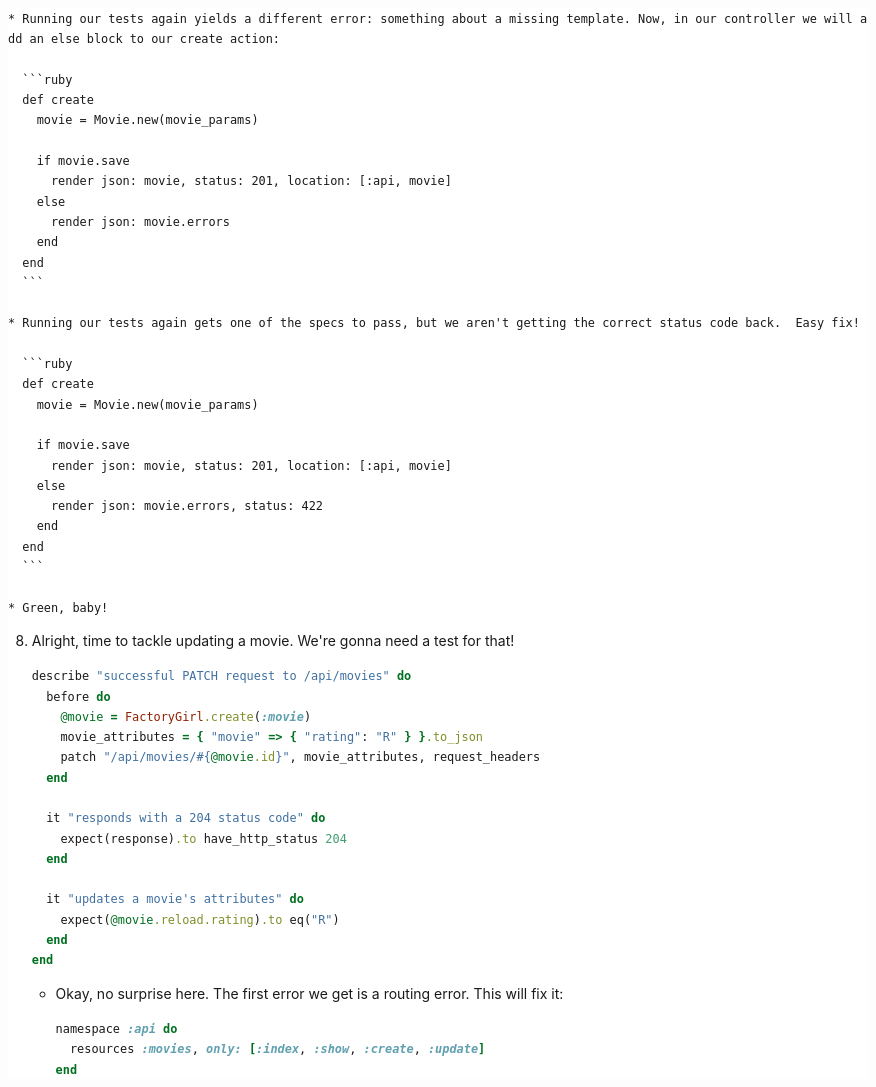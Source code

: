     * Running our tests again yields a different error: something about a missing template. Now, in our controller we will add an else block to our create action:

      ```ruby
      def create
        movie = Movie.new(movie_params)

        if movie.save
          render json: movie, status: 201, location: [:api, movie]
        else
          render json: movie.errors
        end
      end
      ```

    * Running our tests again gets one of the specs to pass, but we aren't getting the correct status code back.  Easy fix!

      ```ruby
      def create
        movie = Movie.new(movie_params)

        if movie.save
          render json: movie, status: 201, location: [:api, movie]
        else
          render json: movie.errors, status: 422
        end
      end
      ```

    * Green, baby!

8.  Alright, time to tackle updating a movie.  We're gonna need a test for that!

    ```ruby
    describe "successful PATCH request to /api/movies" do
      before do
        @movie = FactoryGirl.create(:movie)
        movie_attributes = { "movie" => { "rating": "R" } }.to_json
        patch "/api/movies/#{@movie.id}", movie_attributes, request_headers
      end

      it "responds with a 204 status code" do
        expect(response).to have_http_status 204
      end

      it "updates a movie's attributes" do
        expect(@movie.reload.rating).to eq("R")
      end
    end    
    ```

    * Okay, no surprise here.  The first error we get is a routing error.  This will fix it:

      ```ruby
      namespace :api do
        resources :movies, only: [:index, :show, :create, :update]
      end
      ```
